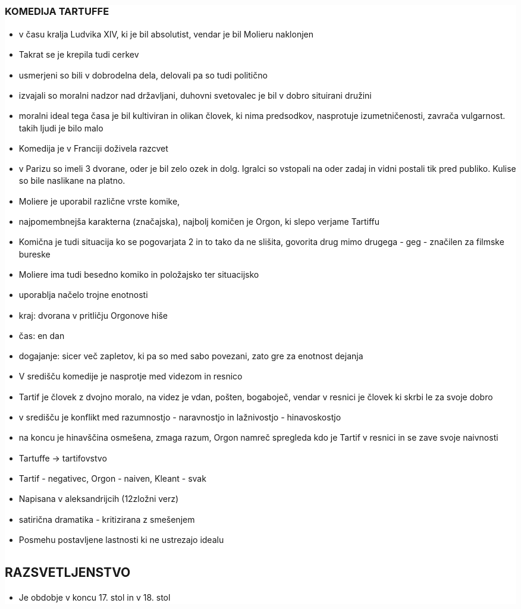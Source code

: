   

### KOMEDIJA TARTUFFE

- v času kralja Ludvika XIV, ki je bil absolutist, vendar je bil Molieru naklonjen

- Takrat se je krepila tudi cerkev

- usmerjeni so bili v dobrodelna dela, delovali pa so tudi politično

- izvajali so moralni nadzor nad državljani, duhovni svetovalec je bil v dobro situirani družini

- moralni ideal tega časa je bil kultiviran in olikan človek, ki nima predsodkov, nasprotuje izumetničenosti, zavrača vulgarnost. takih ljudi je bilo malo

- Komedija je v Franciji doživela razcvet

- v Parizu so imeli 3 dvorane, oder je bil zelo ozek in dolg. Igralci so vstopali na oder zadaj in vidni postali tik pred publiko. Kulise so bile naslikane na platno.

- Moliere je uporabil različne vrste komike,

- najpomembnejša karakterna (značajska), najbolj komičen je Orgon, ki slepo verjame Tartiffu

- Komična je tudi situacija ko se pogovarjata 2 in to tako da ne slišita, govorita drug mimo drugega - geg - značilen za filmske bureske

- Moliere ima tudi besedno komiko in položajsko ter situacijsko

- uporablja načelo trojne enotnosti

- kraj: dvorana v pritličju Orgonove hiše

- čas: en dan

- dogajanje: sicer več zapletov, ki pa so med sabo povezani, zato gre za enotnost dejanja

- V središču komedije je nasprotje med videzom in resnico

- Tartif je človek z dvojno moralo, na videz je vdan, pošten, bogaboječ, vendar v resnici je človek ki skrbi le za svoje dobro

- v središču je konflikt med razumnostjo - naravnostjo in lažnivostjo - hinavoskostjo

- na koncu je hinavščina osmešena, zmaga razum, Orgon namreč spregleda kdo je Tartif v resnici in se zave svoje naivnosti

- Tartuffe -> tartifovstvo

- Tartif - negativec, Orgon - naiven, Kleant - svak

- Napisana v aleksandrijcih (12zložni verz)

- satirična dramatika - kritizirana z smešenjem

- Posmehu postavljene lastnosti ki ne ustrezajo idealu

  
  


## RAZSVETLJENSTVO

- Je obdobje v koncu 17. stol in v 18. stol
